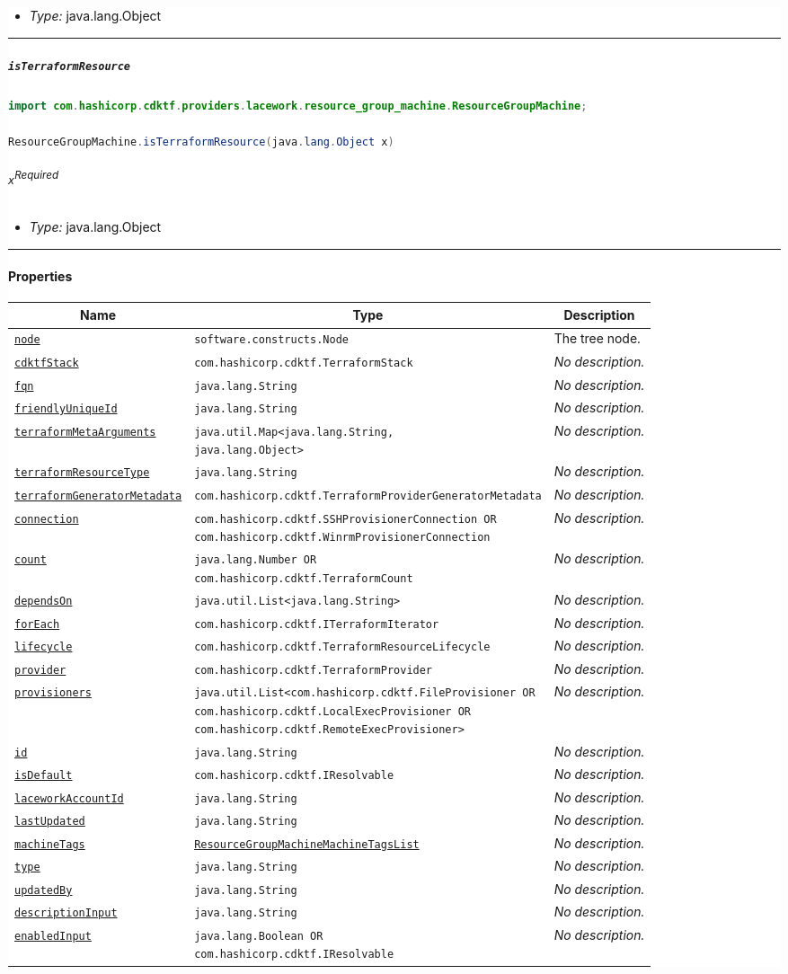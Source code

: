 - *Type:* java.lang.Object

---

##### `isTerraformResource` <a name="isTerraformResource" id="rhizo-co-terraform-provider-lacework.resourceGroupMachine.ResourceGroupMachine.isTerraformResource"></a>

```java
import com.hashicorp.cdktf.providers.lacework.resource_group_machine.ResourceGroupMachine;

ResourceGroupMachine.isTerraformResource(java.lang.Object x)
```

###### `x`<sup>Required</sup> <a name="x" id="rhizo-co-terraform-provider-lacework.resourceGroupMachine.ResourceGroupMachine.isTerraformResource.parameter.x"></a>

- *Type:* java.lang.Object

---

#### Properties <a name="Properties" id="Properties"></a>

| **Name** | **Type** | **Description** |
| --- | --- | --- |
| <code><a href="#rhizo-co-terraform-provider-lacework.resourceGroupMachine.ResourceGroupMachine.property.node">node</a></code> | <code>software.constructs.Node</code> | The tree node. |
| <code><a href="#rhizo-co-terraform-provider-lacework.resourceGroupMachine.ResourceGroupMachine.property.cdktfStack">cdktfStack</a></code> | <code>com.hashicorp.cdktf.TerraformStack</code> | *No description.* |
| <code><a href="#rhizo-co-terraform-provider-lacework.resourceGroupMachine.ResourceGroupMachine.property.fqn">fqn</a></code> | <code>java.lang.String</code> | *No description.* |
| <code><a href="#rhizo-co-terraform-provider-lacework.resourceGroupMachine.ResourceGroupMachine.property.friendlyUniqueId">friendlyUniqueId</a></code> | <code>java.lang.String</code> | *No description.* |
| <code><a href="#rhizo-co-terraform-provider-lacework.resourceGroupMachine.ResourceGroupMachine.property.terraformMetaArguments">terraformMetaArguments</a></code> | <code>java.util.Map<java.lang.String, java.lang.Object></code> | *No description.* |
| <code><a href="#rhizo-co-terraform-provider-lacework.resourceGroupMachine.ResourceGroupMachine.property.terraformResourceType">terraformResourceType</a></code> | <code>java.lang.String</code> | *No description.* |
| <code><a href="#rhizo-co-terraform-provider-lacework.resourceGroupMachine.ResourceGroupMachine.property.terraformGeneratorMetadata">terraformGeneratorMetadata</a></code> | <code>com.hashicorp.cdktf.TerraformProviderGeneratorMetadata</code> | *No description.* |
| <code><a href="#rhizo-co-terraform-provider-lacework.resourceGroupMachine.ResourceGroupMachine.property.connection">connection</a></code> | <code>com.hashicorp.cdktf.SSHProvisionerConnection OR com.hashicorp.cdktf.WinrmProvisionerConnection</code> | *No description.* |
| <code><a href="#rhizo-co-terraform-provider-lacework.resourceGroupMachine.ResourceGroupMachine.property.count">count</a></code> | <code>java.lang.Number OR com.hashicorp.cdktf.TerraformCount</code> | *No description.* |
| <code><a href="#rhizo-co-terraform-provider-lacework.resourceGroupMachine.ResourceGroupMachine.property.dependsOn">dependsOn</a></code> | <code>java.util.List<java.lang.String></code> | *No description.* |
| <code><a href="#rhizo-co-terraform-provider-lacework.resourceGroupMachine.ResourceGroupMachine.property.forEach">forEach</a></code> | <code>com.hashicorp.cdktf.ITerraformIterator</code> | *No description.* |
| <code><a href="#rhizo-co-terraform-provider-lacework.resourceGroupMachine.ResourceGroupMachine.property.lifecycle">lifecycle</a></code> | <code>com.hashicorp.cdktf.TerraformResourceLifecycle</code> | *No description.* |
| <code><a href="#rhizo-co-terraform-provider-lacework.resourceGroupMachine.ResourceGroupMachine.property.provider">provider</a></code> | <code>com.hashicorp.cdktf.TerraformProvider</code> | *No description.* |
| <code><a href="#rhizo-co-terraform-provider-lacework.resourceGroupMachine.ResourceGroupMachine.property.provisioners">provisioners</a></code> | <code>java.util.List<com.hashicorp.cdktf.FileProvisioner OR com.hashicorp.cdktf.LocalExecProvisioner OR com.hashicorp.cdktf.RemoteExecProvisioner></code> | *No description.* |
| <code><a href="#rhizo-co-terraform-provider-lacework.resourceGroupMachine.ResourceGroupMachine.property.id">id</a></code> | <code>java.lang.String</code> | *No description.* |
| <code><a href="#rhizo-co-terraform-provider-lacework.resourceGroupMachine.ResourceGroupMachine.property.isDefault">isDefault</a></code> | <code>com.hashicorp.cdktf.IResolvable</code> | *No description.* |
| <code><a href="#rhizo-co-terraform-provider-lacework.resourceGroupMachine.ResourceGroupMachine.property.laceworkAccountId">laceworkAccountId</a></code> | <code>java.lang.String</code> | *No description.* |
| <code><a href="#rhizo-co-terraform-provider-lacework.resourceGroupMachine.ResourceGroupMachine.property.lastUpdated">lastUpdated</a></code> | <code>java.lang.String</code> | *No description.* |
| <code><a href="#rhizo-co-terraform-provider-lacework.resourceGroupMachine.ResourceGroupMachine.property.machineTags">machineTags</a></code> | <code><a href="#rhizo-co-terraform-provider-lacework.resourceGroupMachine.ResourceGroupMachineMachineTagsList">ResourceGroupMachineMachineTagsList</a></code> | *No description.* |
| <code><a href="#rhizo-co-terraform-provider-lacework.resourceGroupMachine.ResourceGroupMachine.property.type">type</a></code> | <code>java.lang.String</code> | *No description.* |
| <code><a href="#rhizo-co-terraform-provider-lacework.resourceGroupMachine.ResourceGroupMachine.property.updatedBy">updatedBy</a></code> | <code>java.lang.String</code> | *No description.* |
| <code><a href="#rhizo-co-terraform-provider-lacework.resourceGroupMachine.ResourceGroupMachine.property.descriptionInput">descriptionInput</a></code> | <code>java.lang.String</code> | *No description.* |
| <code><a href="#rhizo-co-terraform-provider-lacework.resourceGroupMachine.ResourceGroupMachine.property.enabledInput">enabledInput</a></code> | <code>java.lang.Boolean OR com.hashicorp.cdktf.IResolvable</code> | *No description.* |